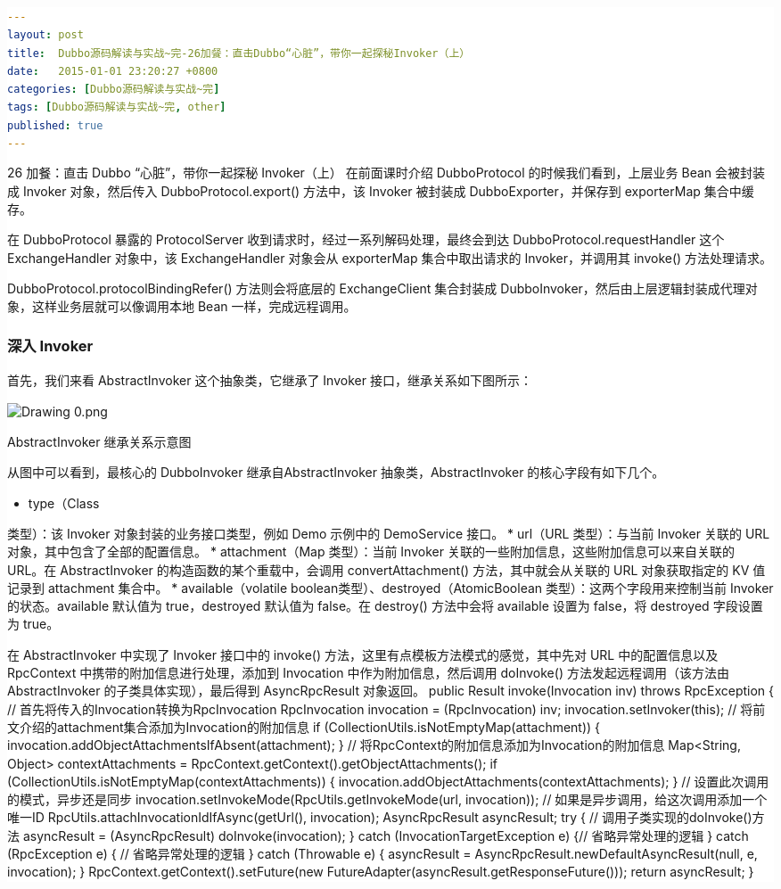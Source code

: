 ```yaml
---
layout: post
title:  Dubbo源码解读与实战~完-26加餐：直击Dubbo“心脏”，带你一起探秘Invoker（上）
date:   2015-01-01 23:20:27 +0800
categories: [Dubbo源码解读与实战~完]
tags: [Dubbo源码解读与实战~完, other]
published: true
---
```




26 加餐：直击 Dubbo “心脏”，带你一起探秘 Invoker（上）
在前面课时介绍 DubboProtocol 的时候我们看到，上层业务 Bean 会被封装成 Invoker 对象，然后传入 DubboProtocol.export() 方法中，该 Invoker 被封装成 DubboExporter，并保存到 exporterMap 集合中缓存。

在 DubboProtocol 暴露的 ProtocolServer 收到请求时，经过一系列解码处理，最终会到达 DubboProtocol.requestHandler 这个 ExchangeHandler 对象中，该 ExchangeHandler 对象会从 exporterMap 集合中取出请求的 Invoker，并调用其 invoke() 方法处理请求。

DubboProtocol.protocolBindingRefer() 方法则会将底层的 ExchangeClient 集合封装成 DubboInvoker，然后由上层逻辑封装成代理对象，这样业务层就可以像调用本地 Bean 一样，完成远程调用。

### 深入 Invoker

首先，我们来看 AbstractInvoker 这个抽象类，它继承了 Invoker 接口，继承关系如下图所示：

![Drawing 0.png](https://learn.lianglianglee.com/%e4%b8%93%e6%a0%8f/Dubbo%e6%ba%90%e7%a0%81%e8%a7%a3%e8%af%bb%e4%b8%8e%e5%ae%9e%e6%88%98-%e5%ae%8c/assets/Ciqc1F-Oq-uAdi4nAABRchTw_kQ666.png)

AbstractInvoker 继承关系示意图

从图中可以看到，最核心的 DubboInvoker 继承自AbstractInvoker 抽象类，AbstractInvoker 的核心字段有如下几个。

* type（Class

<T>
类型）：该 Invoker 对象封装的业务接口类型，例如 Demo 示例中的 DemoService 接口。
* url（URL 类型）：与当前 Invoker 关联的 URL 对象，其中包含了全部的配置信息。
* attachment（Map 类型）：当前 Invoker 关联的一些附加信息，这些附加信息可以来自关联的 URL。在 AbstractInvoker 的构造函数的某个重载中，会调用 convertAttachment() 方法，其中就会从关联的 URL 对象获取指定的 KV 值记录到 attachment 集合中。
* available（volatile boolean类型）、destroyed（AtomicBoolean 类型）：这两个字段用来控制当前 Invoker 的状态。available 默认值为 true，destroyed 默认值为 false。在 destroy() 方法中会将 available 设置为 false，将 destroyed 字段设置为 true。

在 AbstractInvoker 中实现了 Invoker 接口中的 invoke() 方法，这里有点模板方法模式的感觉，其中先对 URL 中的配置信息以及 RpcContext 中携带的附加信息进行处理，添加到 Invocation 中作为附加信息，然后调用 doInvoke() 方法发起远程调用（该方法由 AbstractInvoker 的子类具体实现），最后得到 AsyncRpcResult 对象返回。
public Result invoke(Invocation inv) throws RpcException { // 首先将传入的Invocation转换为RpcInvocation RpcInvocation invocation = (RpcInvocation) inv; invocation.setInvoker(this); // 将前文介绍的attachment集合添加为Invocation的附加信息 if (CollectionUtils.isNotEmptyMap(attachment)) { invocation.addObjectAttachmentsIfAbsent(attachment); } // 将RpcContext的附加信息添加为Invocation的附加信息 Map<String, Object> contextAttachments = RpcContext.getContext().getObjectAttachments(); if (CollectionUtils.isNotEmptyMap(contextAttachments)) { invocation.addObjectAttachments(contextAttachments); } // 设置此次调用的模式，异步还是同步 invocation.setInvokeMode(RpcUtils.getInvokeMode(url, invocation)); // 如果是异步调用，给这次调用添加一个唯一ID RpcUtils.attachInvocationIdIfAsync(getUrl(), invocation); AsyncRpcResult asyncResult; try { // 调用子类实现的doInvoke()方法 asyncResult = (AsyncRpcResult) doInvoke(invocation); } catch (InvocationTargetException e) {// 省略异常处理的逻辑 } catch (RpcException e) { // 省略异常处理的逻辑 } catch (Throwable e) { asyncResult = AsyncRpcResult.newDefaultAsyncResult(null, e, invocation); } RpcContext.getContext().setFuture(new FutureAdapter(asyncResult.getResponseFuture())); return asyncResult; }
